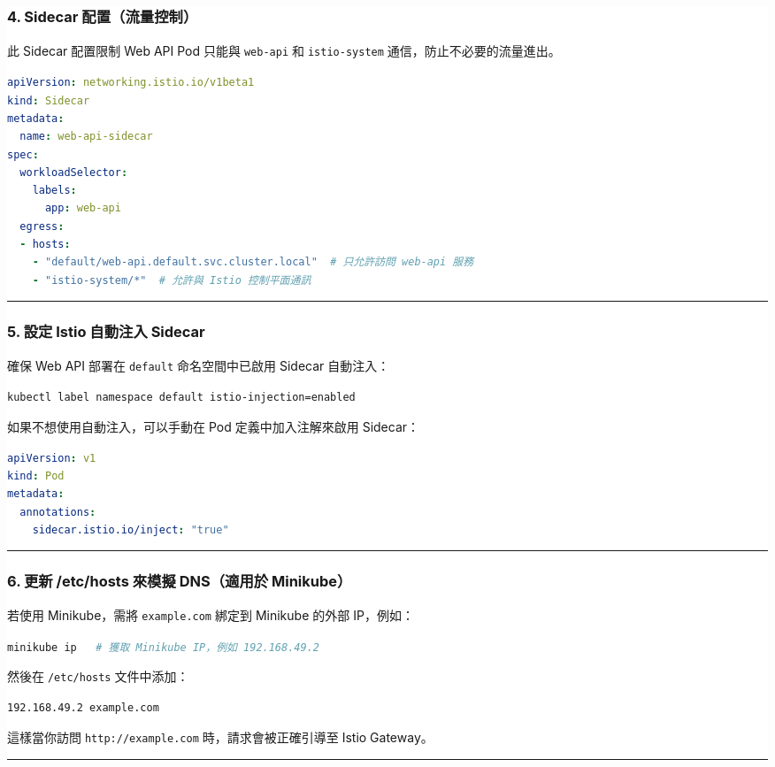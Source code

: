 ### **4. Sidecar 配置（流量控制）**  

此 Sidecar 配置限制 Web API Pod 只能與 `web-api` 和 `istio-system` 通信，防止不必要的流量進出。  

```yaml
apiVersion: networking.istio.io/v1beta1
kind: Sidecar
metadata:
  name: web-api-sidecar
spec:
  workloadSelector:
    labels:
      app: web-api
  egress:
  - hosts:
    - "default/web-api.default.svc.cluster.local"  # 只允許訪問 web-api 服務
    - "istio-system/*"  # 允許與 Istio 控制平面通訊
```

---

### **5. 設定 Istio 自動注入 Sidecar**  

確保 Web API 部署在 `default` 命名空間中已啟用 Sidecar 自動注入：  

```bash
kubectl label namespace default istio-injection=enabled
```

如果不想使用自動注入，可以手動在 Pod 定義中加入注解來啟用 Sidecar：  

```yaml
apiVersion: v1
kind: Pod
metadata:
  annotations:
    sidecar.istio.io/inject: "true"
```

---

### **6. 更新 /etc/hosts 來模擬 DNS**（適用於 Minikube）  

若使用 Minikube，需將 `example.com` 綁定到 Minikube 的外部 IP，例如：  

```bash
minikube ip   # 獲取 Minikube IP，例如 192.168.49.2
```

然後在 `/etc/hosts` 文件中添加：  

```plaintext
192.168.49.2 example.com
```

這樣當你訪問 `http://example.com` 時，請求會被正確引導至 Istio Gateway。  

---
